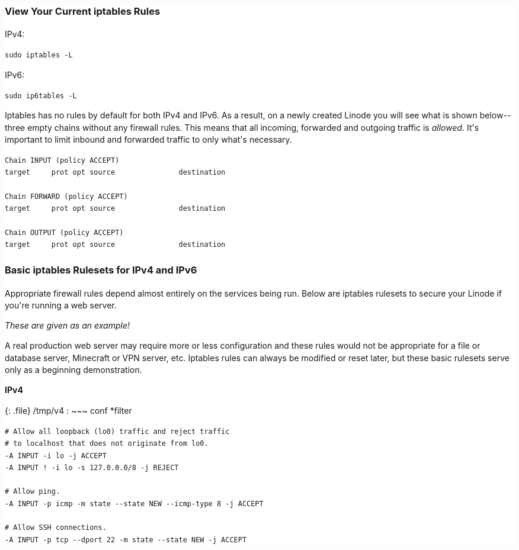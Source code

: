 ### View Your Current iptables Rules

IPv4:

    sudo iptables -L

IPv6:

    sudo ip6tables -L

Iptables has no rules by default for both IPv4 and IPv6. As a result, on a newly created Linode you will see what is shown below--three empty chains without any firewall rules. This means that all incoming, forwarded and outgoing traffic is *allowed*. It's important to limit inbound and forwarded traffic to only what's necessary.

    Chain INPUT (policy ACCEPT)
    target     prot opt source               destination

    Chain FORWARD (policy ACCEPT)
    target     prot opt source               destination

    Chain OUTPUT (policy ACCEPT)
    target     prot opt source               destination


### Basic iptables Rulesets for IPv4 and IPv6

Appropriate firewall rules depend almost entirely on the services being run. Below are iptables rulesets to secure your Linode if you're running a web server.

*These are given as an example!*

A real production web server may require more or less configuration and these rules would not be appropriate for a file or database server, Minecraft or VPN server, etc. Iptables rules can always be modified or reset later, but these basic rulesets serve only as a beginning demonstration.

**IPv4**

{: .file}
/tmp/v4
:   ~~~ conf
    *filter

    # Allow all loopback (lo0) traffic and reject traffic
    # to localhost that does not originate from lo0.
    -A INPUT -i lo -j ACCEPT
    -A INPUT ! -i lo -s 127.0.0.0/8 -j REJECT

    # Allow ping.
    -A INPUT -p icmp -m state --state NEW --icmp-type 8 -j ACCEPT

    # Allow SSH connections.
    -A INPUT -p tcp --dport 22 -m state --state NEW -j ACCEPT
